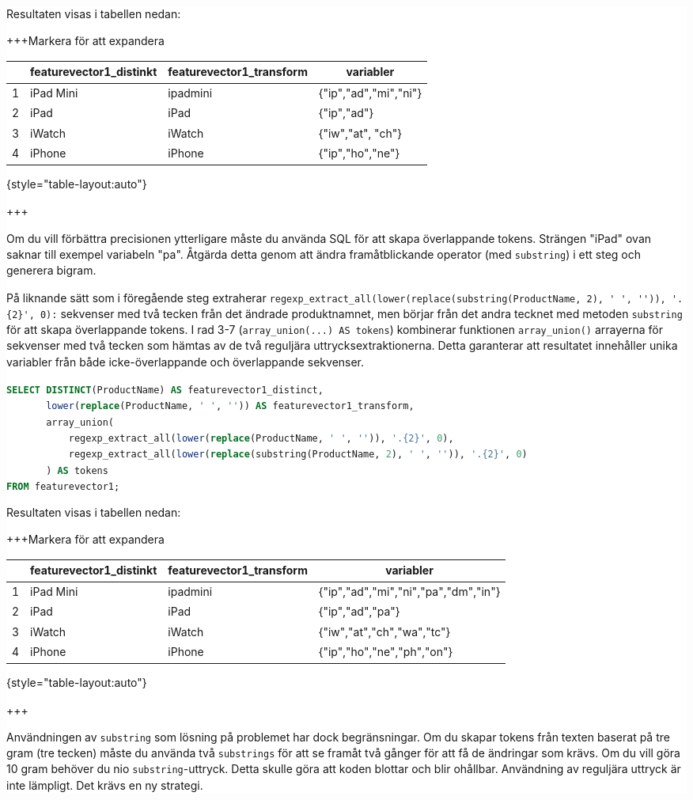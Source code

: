 Resultaten visas i tabellen nedan:

+++Markera för att expandera

|   | featurevector1_distinkt | featurevector1_transform | variabler |
|---|--------------------------|--------------|------------------------|
| 1 | iPad Mini | ipadmini | {&quot;ip&quot;,&quot;ad&quot;,&quot;mi&quot;,&quot;ni&quot;} |
| 2 | iPad | iPad | {&quot;ip&quot;,&quot;ad&quot;} |
| 3 | iWatch | iWatch | {&quot;iw&quot;,&quot;at&quot;, &quot;ch&quot;} |
| 4 | iPhone | iPhone | {&quot;ip&quot;,&quot;ho&quot;,&quot;ne&quot;} |

{style="table-layout:auto"}

+++

Om du vill förbättra precisionen ytterligare måste du använda SQL för att skapa överlappande tokens. Strängen &quot;iPad&quot; ovan saknar till exempel variabeln &quot;pa&quot;. Åtgärda detta genom att ändra framåtblickande operator (med `substring`) i ett steg och generera bigram.

På liknande sätt som i föregående steg extraherar `regexp_extract_all(lower(replace(substring(ProductName, 2), ' ', '')), '.{2}', 0):` sekvenser med två tecken från det ändrade produktnamnet, men börjar från det andra tecknet med metoden `substring` för att skapa överlappande tokens. I rad 3-7 (`array_union(...) AS tokens`) kombinerar funktionen `array_union()` arrayerna för sekvenser med två tecken som hämtas av de två reguljära uttrycksextraktionerna. Detta garanterar att resultatet innehåller unika variabler från både icke-överlappande och överlappande sekvenser.

```SQL {line-numbers="true"}
SELECT DISTINCT(ProductName) AS featurevector1_distinct, 
       lower(replace(ProductName, ' ', '')) AS featurevector1_transform, 
       array_union(
           regexp_extract_all(lower(replace(ProductName, ' ', '')), '.{2}', 0),
           regexp_extract_all(lower(replace(substring(ProductName, 2), ' ', '')), '.{2}', 0)
       ) AS tokens
FROM featurevector1;
```

Resultaten visas i tabellen nedan:

+++Markera för att expandera

|   | featurevector1_distinkt | featurevector1_transform | variabler |
|---|--------------------------|--------------|------------------------|
| 1 | iPad Mini | ipadmini | {&quot;ip&quot;,&quot;ad&quot;,&quot;mi&quot;,&quot;ni&quot;,&quot;pa&quot;,&quot;dm&quot;,&quot;in&quot;} |
| 2 | iPad | iPad | {&quot;ip&quot;,&quot;ad&quot;,&quot;pa&quot;} |
| 3 | iWatch | iWatch | {&quot;iw&quot;,&quot;at&quot;,&quot;ch&quot;,&quot;wa&quot;,&quot;tc&quot;} |
| 4 | iPhone | iPhone | {&quot;ip&quot;,&quot;ho&quot;,&quot;ne&quot;,&quot;ph&quot;,&quot;on&quot;} |

{style="table-layout:auto"}

+++

Användningen av `substring` som lösning på problemet har dock begränsningar. Om du skapar tokens från texten baserat på tre gram (tre tecken) måste du använda två `substrings` för att se framåt två gånger för att få de ändringar som krävs. Om du vill göra 10 gram behöver du nio `substring`-uttryck. Detta skulle göra att koden blottar och blir ohållbar. Användning av reguljära uttryck är inte lämpligt. Det krävs en ny strategi.
